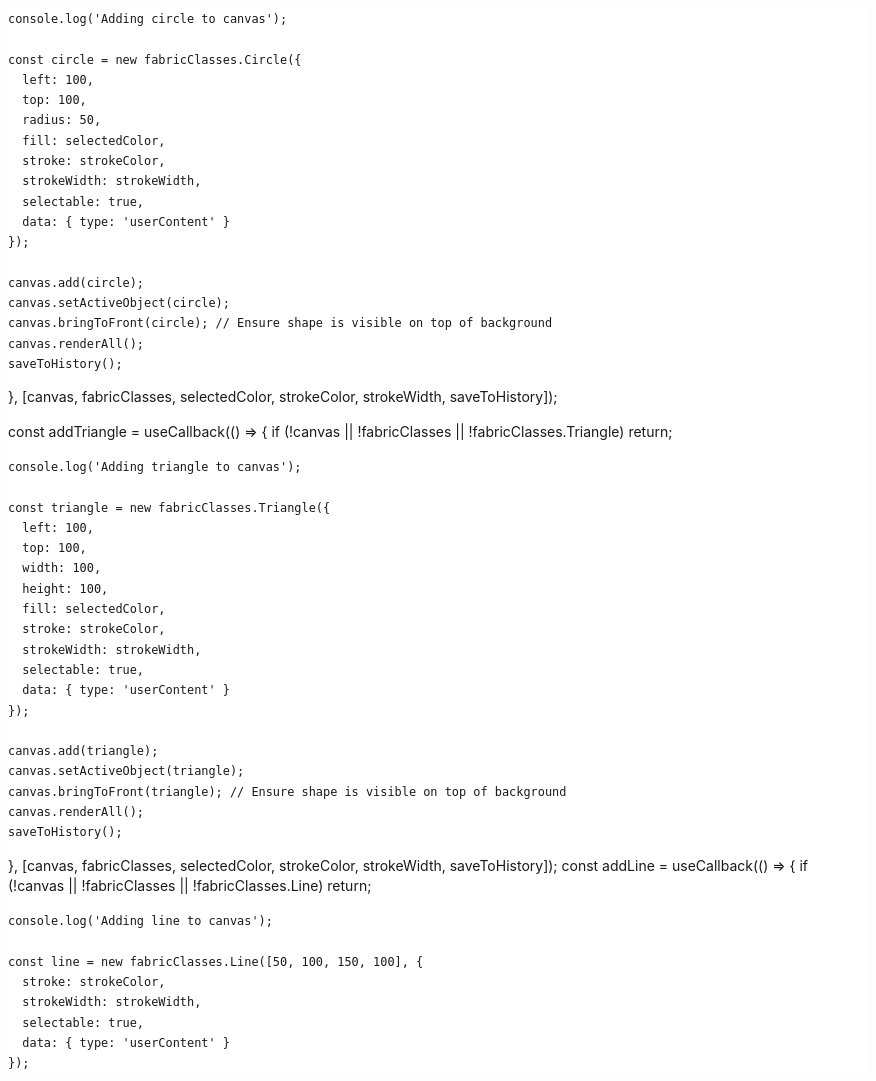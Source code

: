    console.log('Adding circle to canvas');

    const circle = new fabricClasses.Circle({
      left: 100,
      top: 100,
      radius: 50,
      fill: selectedColor,
      stroke: strokeColor,
      strokeWidth: strokeWidth,
      selectable: true,
      data: { type: 'userContent' }
    });

    canvas.add(circle);
    canvas.setActiveObject(circle);
    canvas.bringToFront(circle); // Ensure shape is visible on top of background
    canvas.renderAll();
    saveToHistory();
  }, [canvas, fabricClasses, selectedColor, strokeColor, strokeWidth, saveToHistory]);

  const addTriangle = useCallback(() => {
    if (!canvas || !fabricClasses || !fabricClasses.Triangle) return;
    
    console.log('Adding triangle to canvas');

    const triangle = new fabricClasses.Triangle({
      left: 100,
      top: 100,
      width: 100,
      height: 100,
      fill: selectedColor,
      stroke: strokeColor,
      strokeWidth: strokeWidth,
      selectable: true,
      data: { type: 'userContent' }
    });

    canvas.add(triangle);
    canvas.setActiveObject(triangle);
    canvas.bringToFront(triangle); // Ensure shape is visible on top of background
    canvas.renderAll();
    saveToHistory();
  }, [canvas, fabricClasses, selectedColor, strokeColor, strokeWidth, saveToHistory]);
  const addLine = useCallback(() => {
    if (!canvas || !fabricClasses || !fabricClasses.Line) return;
    
    console.log('Adding line to canvas');

    const line = new fabricClasses.Line([50, 100, 150, 100], {
      stroke: strokeColor,
      strokeWidth: strokeWidth,
      selectable: true,
      data: { type: 'userContent' }
    });
